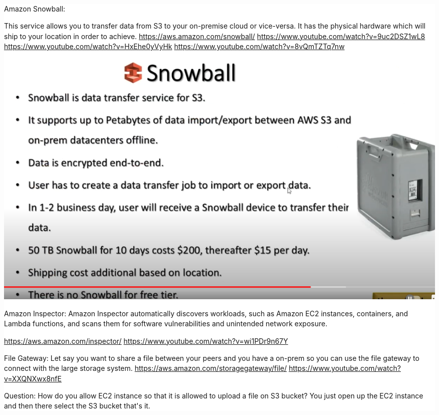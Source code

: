 Amazon Snowball:

This service allows you to transfer data from S3 to your on-premise cloud or vice-versa.
It has the physical hardware which will ship to your location in order to achieve.
https://aws.amazon.com/snowball/
https://www.youtube.com/watch?v=9uc2DSZ1wL8
https://www.youtube.com/watch?v=HxEhe0yVyHk
https://www.youtube.com/watch?v=8vQmTZTq7nw


![img.png](img.png)


Amazon Inspector:
Amazon Inspector automatically discovers workloads, such as Amazon EC2 instances, containers,
and Lambda functions, and scans them for software vulnerabilities and unintended network exposure.

https://aws.amazon.com/inspector/
https://www.youtube.com/watch?v=wi1PDr9n67Y

File Gateway:
Let say you want to share a file between your peers and you have a on-prem so you can use the file gateway
to connect with the large storage system.
https://aws.amazon.com/storagegateway/file/
https://www.youtube.com/watch?v=XXQNXwx8nfE


Question:
How do you allow EC2 instance so that it is allowed to upload a file on S3 bucket?
You just open up the EC2 instance and then there select the S3 bucket that's it.
